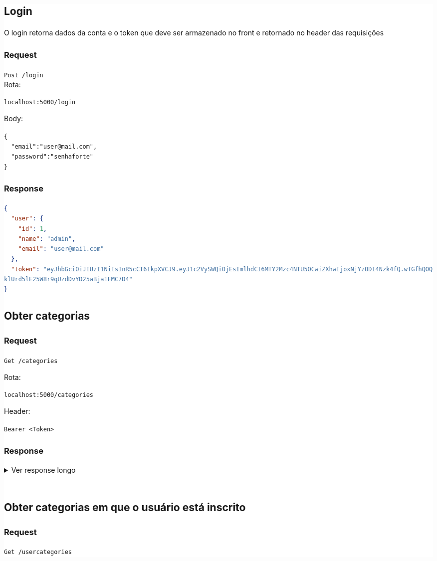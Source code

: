 ## Login
O login retorna dados da conta e o token que deve ser armazenado no front e retornado no header das requisições 



### Request
`Post /login` <br/>
Rota:

    localhost:5000/login 

Body:

    {
      "email":"user@mail.com",
      "password":"senhaforte"
    }

### Response
```json
{
  "user": {
    "id": 1,
    "name": "admin",
    "email": "user@mail.com"
  },
  "token": "eyJhbGciOiJIUzI1NiIsInR5cCI6IkpXVCJ9.eyJ1c2VySWQiOjEsImlhdCI6MTY2Mzc4NTU5OCwiZXhwIjoxNjYzODI4Nzk4fQ.wTGfhQOQklUrd5lE25W8r9qUzdDvYD25aBja1FMC7D4"
}
```

## Obter categorias
### Request
`Get /categories` <br/>

Rota:

    localhost:5000/categories 

Header:

    Bearer <Token>

### Response
<details><summary> Ver response longo</summary></details>
<br/>

## Obter categorias em que o usuário está inscrito
### Request
`Get /usercategories` <br/>
